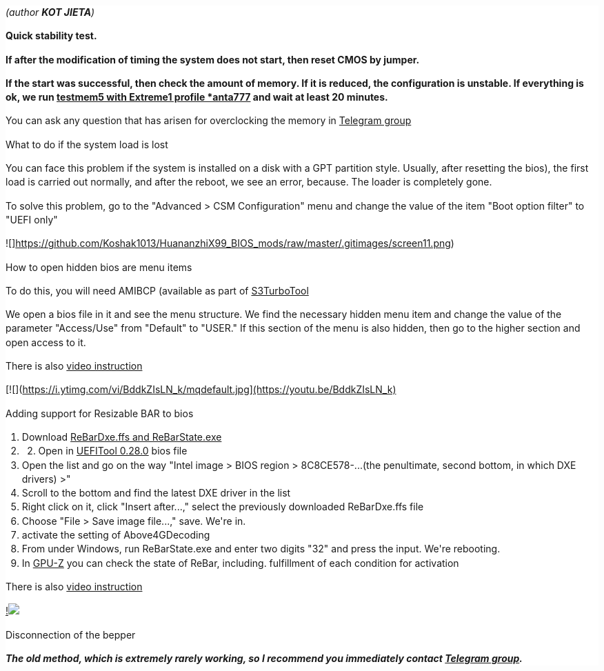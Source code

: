 *(author ***KOT JIETA***)*

**Quick stability test.**

**If after the modification of timing the system does not start, then reset CMOS by jumper.**

**If the start was successful, then check the amount of memory. If it is reduced, the configuration is unstable. If everything is ok, we run [testmem5 with Extreme1 profile *anta777](https://github.com/Koshak1013/HuananiX99_mods/blob/master/TM5.zip) and wait at least 20 minutes.**

You can ask any question that has arisen for overclocking the memory in [Telegram group](https://t.me/russian_xeon_community)

What to do if the system load is lost

You can face this problem if the system is installed on a disk with a GPT partition style. Usually, after resetting the bios), the first load is carried out normally, and after the reboot, we see an error, because. The loader is completely gone.

To solve this problem, go to the "Advanced > CSM Configuration" menu and change the value of the item "Boot option filter" to "UEFI only"

![]https://github.com/Koshak1013/HuananzhiX99_BIOS_mods/raw/master/.gitimages/screen11.png)

How to open hidden bios are menu items

To do this, you will need AMIBCP (available as part of [S3TurboTool](https://github.com/Koshak1013/HuananzhiX99_BIOS_mods/master/S3TurboTool_v1.53cat_S3THv1_DXETH1_RAWTHv1.rb.rar)

We open a bios file in it and see the menu structure. We find the necessary hidden menu item and change the value of the parameter "Access/Use" from "Default" to "USER." If this section of the menu is also hidden, then go to the higher section and open access to it.

There is also [video instruction](https://youtu.be/BddkZIsLN_k)

[![](https://i.ytimg.com/vi/BddkZIsLN_k/mqdefault.jpg](https://youtu.be/BddkZIsLN_k)

Adding support for Resizable BAR to bios

1. Download [ReBarDxe.ffs and ReBarState.exe](https://github.com/xCuri0/ReBarUEFI/release/latest)
2. 2. Open in [UEFITool 0.28.0](https://github.com/LongSoft/UEFITool/releases/tag/0.28.0) bios file
3. Open the list and go on the way "Intel image > BIOS region > 8C8CE578-...(the penultimate, second bottom, in which DXE drivers) >"
4. Scroll to the bottom and find the latest DXE driver in the list
5. Right click on it, click "Insert after...," select the previously downloaded ReBarDxe.ffs file
6. Choose "File > Save image file...," save. We're in.
7. activate the setting of Above4GDecoding
8. From under Windows, run ReBarState.exe and enter two digits "32" and press the input. We're rebooting.
9. In [GPU-Z](https://www.techpowerup.com/download/techpowerup-gpu-z/) you can check the state of ReBar, including. fulfillment of each condition for activation

There is also [video instruction](https://youtu.be/CR7QV135ANw)

[!![](https://i.ytimg.com/vi/CR7QV135ANw/mqdefault.jpg)](https://youtu.be/CR7QV135ANw)

Disconnection of the bepper

***The old method, which is extremely rarely working, so I recommend you immediately contact [Telegram group](https://t.me/russian_xeon_community).***
